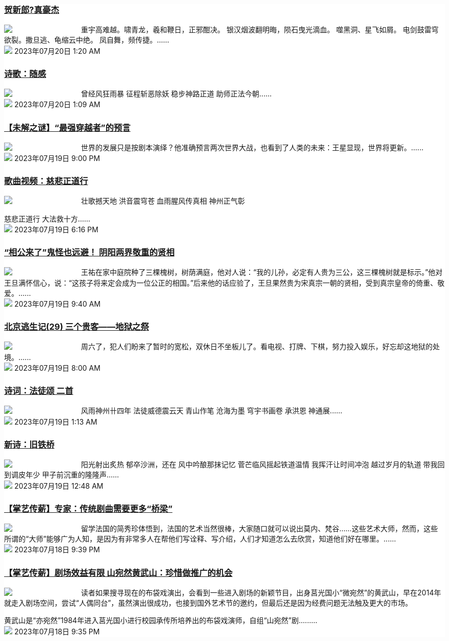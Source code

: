 <tr><td width="742"><h3><a href="https://github.com/19920513/djy/blob/master/gb/23/7/19/n14037764.md#1" target="_blank">贺新郎?真豪杰</a><br></h3><a href="https://github.com/19920513/djy/blob/master/gb/23/7/19/n14037764.md#1" target="_blank"><img width="150" src="https://i.epochtimes.com/assets/uploads/2023/07/id14037839-shutterstock_2233024581-150x120.jpg" align ="left"></a>重宇高难越。啸青龙，羲和鞭日，正邪酣决。 银汉烟波翻明晦，陨石曳光滴血。 噬黑洞、星飞如屑。 电剑鼓雷穹欲裂。撒旦逃、龟缩云中绝。 凤自舞，频传捷。......<br><img align="bottom" src="https://www.epochtimes.com/assets/themes/djy/images/time.gif"> 2023年07月20日 1:20 AM			</td></tr>
<tr><td width="742"><h3><a href="https://github.com/19920513/djy/blob/master/gb/23/7/19/n14037823.md#1" target="_blank">诗歌：随感</a><br></h3><a href="https://github.com/19920513/djy/blob/master/gb/23/7/19/n14037823.md#1" target="_blank"><img width="150" src="https://i.epochtimes.com/assets/uploads/2023/07/id14037833-japan-4588684_1280-150x120.jpg" align ="left"></a>曾经风狂雨暴  征程斩恶除妖  稳步神路正道  助师正法今朝......<br><img align="bottom" src="https://www.epochtimes.com/assets/themes/djy/images/time.gif"> 2023年07月20日 1:09 AM			</td></tr>
<tr><td width="742"><h3><a href="https://github.com/19920513/djy/blob/master/gb/23/7/17/n14035772.md#1" target="_blank">【未解之谜】“最强穿越者”的预言</a><br></h3><a href="https://github.com/19920513/djy/blob/master/gb/23/7/17/n14035772.md#1" target="_blank"><img width="150" src="https://i.epochtimes.com/assets/uploads/2023/07/id14035820-93ab3413859fcd56ea25217cc2ee41dc-150x120.jpg" align ="left"></a>世界的发展只是按剧本演绎？他准确预言两次世界大战，也看到了人类的未来：王星显现，世界将更新。......<br><img align="bottom" src="https://www.epochtimes.com/assets/themes/djy/images/time.gif"> 2023年07月19日 9:00 PM			</td></tr>
<tr><td width="742"><h3><a href="https://github.com/19920513/djy/blob/master/gb/23/7/19/n14037389.md#1" target="_blank">歌曲视频：慈悲正道行</a><br></h3><a href="https://github.com/19920513/djy/blob/master/gb/23/7/19/n14037389.md#1" target="_blank"><img width="150" src="https://i.epochtimes.com/assets/uploads/2022/01/id13531404-2014-9-26-minghui-tiananmen-150x120.jpeg" align ="left"></a>壮歌撼天地
洪音震穹苍
血雨腥风传真相
神州正气彰

慈悲正道行
大法救十方......<br><img align="bottom" src="https://www.epochtimes.com/assets/themes/djy/images/time.gif"> 2023年07月19日 6:16 PM			</td></tr>
<tr><td width="742"><h3><a href="https://github.com/19920513/djy/blob/master/gb/23/7/16/n14035284.md#1" target="_blank">“相公来了”鬼怪也远避！ 阴阳两界敬重的贤相</a><br></h3><a href="https://github.com/19920513/djy/blob/master/gb/23/7/16/n14035284.md#1" target="_blank"><img width="150" src="https://i.epochtimes.com/assets/uploads/2023/07/id14035446-mount-rainier-7058556_1280-150x120.jpg" align ="left"></a>王祐在家中庭院种了三棵槐树，树荫满庭，他对人说：“我的儿孙，必定有人贵为三公，这三棵槐树就是标示。”他对王旦满怀信心，说：“这孩子将来定会成为一位公正的相国。”后来他的话应验了，王旦果然贵为宋真宗一朝的贤相，受到真宗皇帝的倚重、敬爱。......<br><img align="bottom" src="https://www.epochtimes.com/assets/themes/djy/images/time.gif"> 2023年07月19日 9:40 AM			</td></tr>
<tr><td width="742"><h3><a href="https://github.com/19920513/djy/blob/master/gb/23/7/9/n14031215.md#1" target="_blank">北京逃生记(29) 三个贵客——地狱之祭</a><br></h3><a href="https://github.com/19920513/djy/blob/master/gb/23/7/9/n14031215.md#1" target="_blank"><img width="150" src="https://i.epochtimes.com/assets/uploads/2023/06/id14015791-b012b041c96e54ae946f488078ba3b87-150x120.jpg" align ="left"></a>周六了，犯人们盼来了暂时的宽松，双休日不坐板儿了。看电视、打牌、下棋，努力投入娱乐，好忘却这地狱的处境。......<br><img align="bottom" src="https://www.epochtimes.com/assets/themes/djy/images/time.gif"> 2023年07月19日 8:00 AM			</td></tr>
<tr><td width="742"><h3><a href="https://github.com/19920513/djy/blob/master/gb/23/7/18/n14037039.md#1" target="_blank">诗词：法徒颂 二首</a><br></h3><a href="https://github.com/19920513/djy/blob/master/gb/23/7/18/n14037039.md#1" target="_blank"><img width="150" src="https://i.epochtimes.com/assets/uploads/2023/07/id14037043-flower-3995833_1280-150x120.jpg" align ="left"></a>风雨神州卄四年
法徒威德震云天
青山作笔
沧海为墨
穹宇书画卷
承洪恩
神通展......<br><img align="bottom" src="https://www.epochtimes.com/assets/themes/djy/images/time.gif"> 2023年07月19日 1:13 AM			</td></tr>
<tr><td width="742"><h3><a href="https://github.com/19920513/djy/blob/master/gb/23/7/18/n14037032.md#1" target="_blank">新诗：旧铁桥</a><br></h3><a href="https://github.com/19920513/djy/blob/master/gb/23/7/18/n14037032.md#1" target="_blank"><img width="150" src="https://i.epochtimes.com/assets/uploads/2014/10/1410061231492238-150x120.jpg" align ="left"></a>阳光射出炙热 郁卒沙洲，还在 风中吟酿那抹记忆 菅芒临风摇起铁道温情 我挥汗让时间冲泡 越过岁月的轨道 带我回到调皮年少 甲子前沉重的隆隆声......<br><img align="bottom" src="https://www.epochtimes.com/assets/themes/djy/images/time.gif"> 2023年07月19日 12:48 AM			</td></tr>
<tr><td width="742"><h3><a href="https://github.com/19920513/djy/blob/master/gb/23/7/13/n14033608.md#1" target="_blank">【掌艺传薪】专家：传统剧曲需要更多“桥梁”</a><br></h3><a href="https://github.com/19920513/djy/blob/master/gb/23/7/13/n14033608.md#1" target="_blank"><img width="150" src="https://i.epochtimes.com/assets/uploads/2023/07/id14033599-da3c1825071a411641a50285deba68bc-150x120.jpg" align ="left"></a>留学法国的简秀珍体悟到，法国的艺术当然很棒，大家随口就可以说出莫内、梵谷……这些艺术大师，然而，这些所谓的“大师”能够广为人知，是因为有非常多人在帮他们写诠释、写介绍，人们才知道怎么去欣赏，知道他们好在哪里。......<br><img align="bottom" src="https://www.epochtimes.com/assets/themes/djy/images/time.gif"> 2023年07月18日 9:39 PM			</td></tr>
<tr><td width="742"><h3><a href="https://github.com/19920513/djy/blob/master/gb/23/7/13/n14033616.md#1" target="_blank">【掌艺传薪】剧场效益有限 山宛然黄武山：珍惜做推广的机会</a><br></h3><a href="https://github.com/19920513/djy/blob/master/gb/23/7/13/n14033616.md#1" target="_blank"><img width="150" src="https://i.epochtimes.com/assets/uploads/2023/07/id14033618-dd759cd4d1ab9fdead7aec1504ffc753-150x120.jpg" align ="left"></a>读者如果搜寻现在的布袋戏演出，会看到一些进入剧场的新颖节目，出身莒光国小“微宛然”的黄武山，早在2014年就走入剧场空间，尝试“人偶同台”，虽然演出很成功，也接到国外艺术节的邀约，但最后还是因为经费问题无法触及更大的市场。

黄武山是“亦宛然”1984年进入莒光国小进行校园承传所培养出的布袋戏演师，自组“山宛然”剧.........<br><img align="bottom" src="https://www.epochtimes.com/assets/themes/djy/images/time.gif"> 2023年07月18日 9:35 PM			</td></tr>